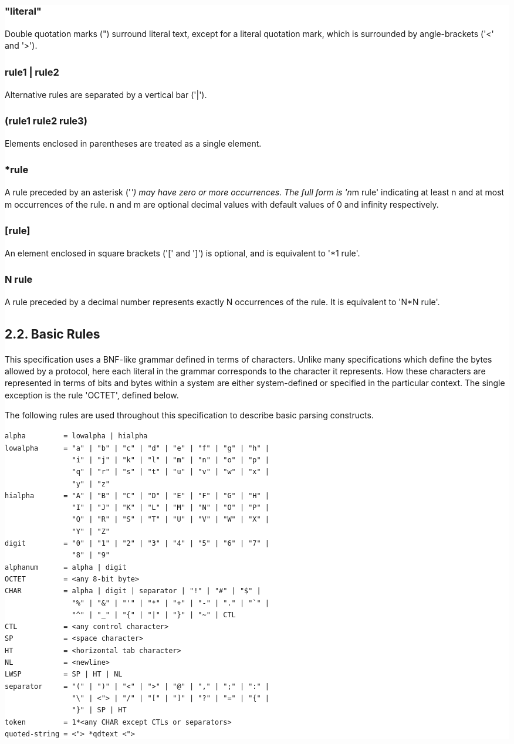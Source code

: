 ### "literal"

Double quotation marks (") surround literal text, except for a literal quotation mark, which is surrounded by angle-brackets ('<' and '>'). 

### rule1 | rule2

Alternative rules are separated by a vertical bar ('|'). 

### (rule1 rule2 rule3)

Elements enclosed in parentheses are treated as a single element. 

### *rule

A rule preceded by an asterisk ('*') may have zero or more occurrences.  The full form is 'n*m rule' indicating at least n and at most m occurrences of the rule.  n and m are optional decimal values with default values of 0 and infinity respectively. 

### [rule]

An element enclosed in square brackets ('[' and ']') is optional, and is equivalent to '*1 rule'. 

### N rule

A rule preceded by a decimal number represents exactly N occurrences of the rule.  It is equivalent to 'N*N rule'. 

## 2.2.  Basic Rules

This specification uses a BNF-like grammar defined in terms of characters.  Unlike many specifications which define the bytes allowed by a protocol, here each literal in the grammar corresponds to the character it represents.  How these characters are represented in terms of bits and bytes within a system are either system-defined or specified in the particular context.  The single exception is the rule 'OCTET', defined below. 

The following rules are used throughout this specification to describe basic parsing constructs. 

```
alpha         = lowalpha | hialpha
lowalpha      = "a" | "b" | "c" | "d" | "e" | "f" | "g" | "h" |
                "i" | "j" | "k" | "l" | "m" | "n" | "o" | "p" |
                "q" | "r" | "s" | "t" | "u" | "v" | "w" | "x" |
                "y" | "z"
hialpha       = "A" | "B" | "C" | "D" | "E" | "F" | "G" | "H" |
                "I" | "J" | "K" | "L" | "M" | "N" | "O" | "P" |
                "Q" | "R" | "S" | "T" | "U" | "V" | "W" | "X" |
                "Y" | "Z"
digit         = "0" | "1" | "2" | "3" | "4" | "5" | "6" | "7" |
                "8" | "9"
alphanum      = alpha | digit
OCTET         = <any 8-bit byte>
CHAR          = alpha | digit | separator | "!" | "#" | "$" |
                "%" | "&" | "'" | "*" | "+" | "-" | "." | "`" |
                "^" | "_" | "{" | "|" | "}" | "~" | CTL
CTL           = <any control character>
SP            = <space character>
HT            = <horizontal tab character>
NL            = <newline>
LWSP          = SP | HT | NL
separator     = "(" | ")" | "<" | ">" | "@" | "," | ";" | ":" |
                "\" | <"> | "/" | "[" | "]" | "?" | "=" | "{" |
                "}" | SP | HT
token         = 1*<any CHAR except CTLs or separators>
quoted-string = <"> *qdtext <">
```